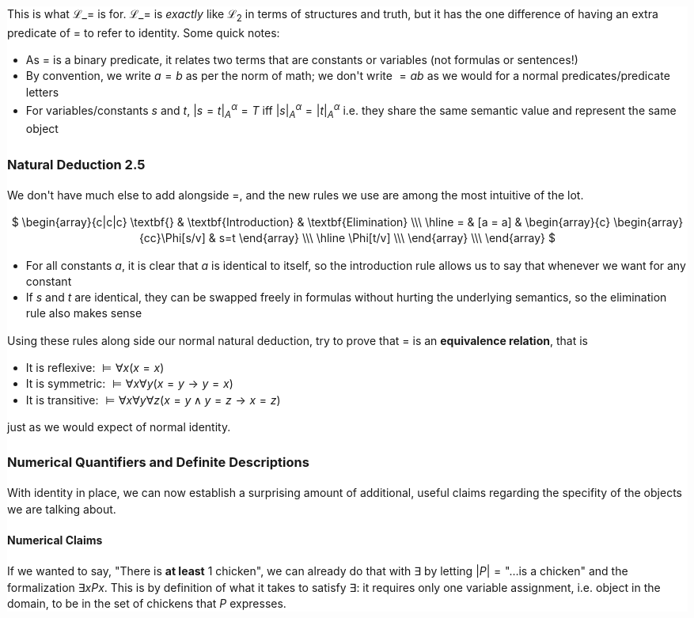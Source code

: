 This is what $\mathcal{L}\_=$ is for. $\mathcal{L}\_=$ is _exactly_ like $\mathcal{L}_2$ in terms of structures and truth, but it has the one difference of having an extra predicate of $=$ to refer to identity. Some quick notes:

* As $=$ is a binary predicate, it relates two terms that are constants or variables (not formulas or sentences!)
* By convention, we write $a=b$ as per the norm of math; we don't write $=ab$ as we would for a normal predicates/predicate letters
* For variables/constants $s$ and $t$, $|s=t|_A^\alpha = T$ iff $|s|_A^\alpha=|t|_A^\alpha$ i.e. they share the same semantic value and represent the same object 

### Natural Deduction 2.5

We don't have much else to add alongside $=$, and the new rules we use are among the most intuitive of the lot.

<center>
$
\begin{array}{c|c|c}
\textbf{} & \textbf{Introduction} & \textbf{Elimination} \\\ \hline
= & [a = a]
  &  \begin{array}{c}
      \begin{array}{cc}\Phi[s/v] & s=t \end{array}   \\\ \hline 
      \Phi[t/v]  \\\ 
      \end{array}  \\\ 
      \end{array}
$
</center>

* For all constants $a$, it is clear that $a$ is identical to itself, so the introduction rule allows us to say that whenever we want for any constant
* If $s$ and $t$ are identical, they can be swapped freely in formulas without hurting the underlying semantics, so the elimination rule also makes sense

Using these rules along side our normal natural deduction, try to prove that $=$ is an **equivalence relation**, that is

* It is reflexive: $\vDash \forall x (x=x)$
* It is symmetric: $\vDash \forall x \forall y (x=y \rightarrow y=x)$
* It is transitive: $\vDash \forall x \forall y \forall z (x = y \wedge y = z \rightarrow x = z)$

just as we would expect of normal identity.

### Numerical Quantifiers and Definite Descriptions

With identity in place, we can now establish a surprising amount of additional, useful claims regarding the specifity of the objects we are talking about.

#### Numerical Claims

If we wanted to say, "There is **at least** 1 chicken", we can already do that with $\exists$ by letting $|P| = \textrm{"…is a chicken"}$ and the formalization $\exists x Px$. This is by definition of what it takes to satisfy $\exists$: it requires only one variable assignment, i.e. object in the domain, to be in the set of chickens that $P$ expresses.

